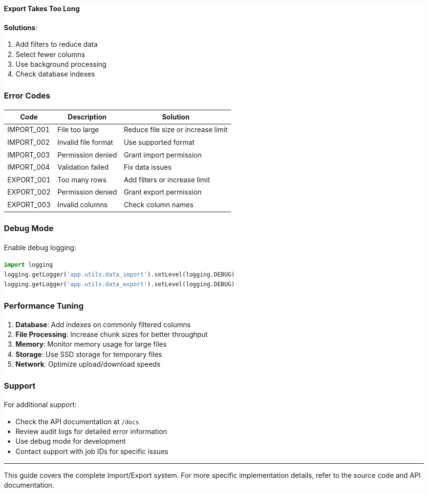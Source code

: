 #### Export Takes Too Long
**Solutions**:
1. Add filters to reduce data
2. Select fewer columns
3. Use background processing
4. Check database indexes

### Error Codes

| Code | Description | Solution |
|------|-------------|----------|
| IMPORT_001 | File too large | Reduce file size or increase limit |
| IMPORT_002 | Invalid file format | Use supported format |
| IMPORT_003 | Permission denied | Grant import permission |
| IMPORT_004 | Validation failed | Fix data issues |
| EXPORT_001 | Too many rows | Add filters or increase limit |
| EXPORT_002 | Permission denied | Grant export permission |
| EXPORT_003 | Invalid columns | Check column names |

### Debug Mode

Enable debug logging:

```python
import logging
logging.getLogger('app.utils.data_import').setLevel(logging.DEBUG)
logging.getLogger('app.utils.data_export').setLevel(logging.DEBUG)
```

### Performance Tuning

1. **Database**: Add indexes on commonly filtered columns
2. **File Processing**: Increase chunk sizes for better throughput
3. **Memory**: Monitor memory usage for large files
4. **Storage**: Use SSD storage for temporary files
5. **Network**: Optimize upload/download speeds

### Support

For additional support:
- Check the API documentation at `/docs`
- Review audit logs for detailed error information
- Use debug mode for development
- Contact support with job IDs for specific issues

---

This guide covers the complete Import/Export system. For more specific implementation details, refer to the source code and API documentation.
